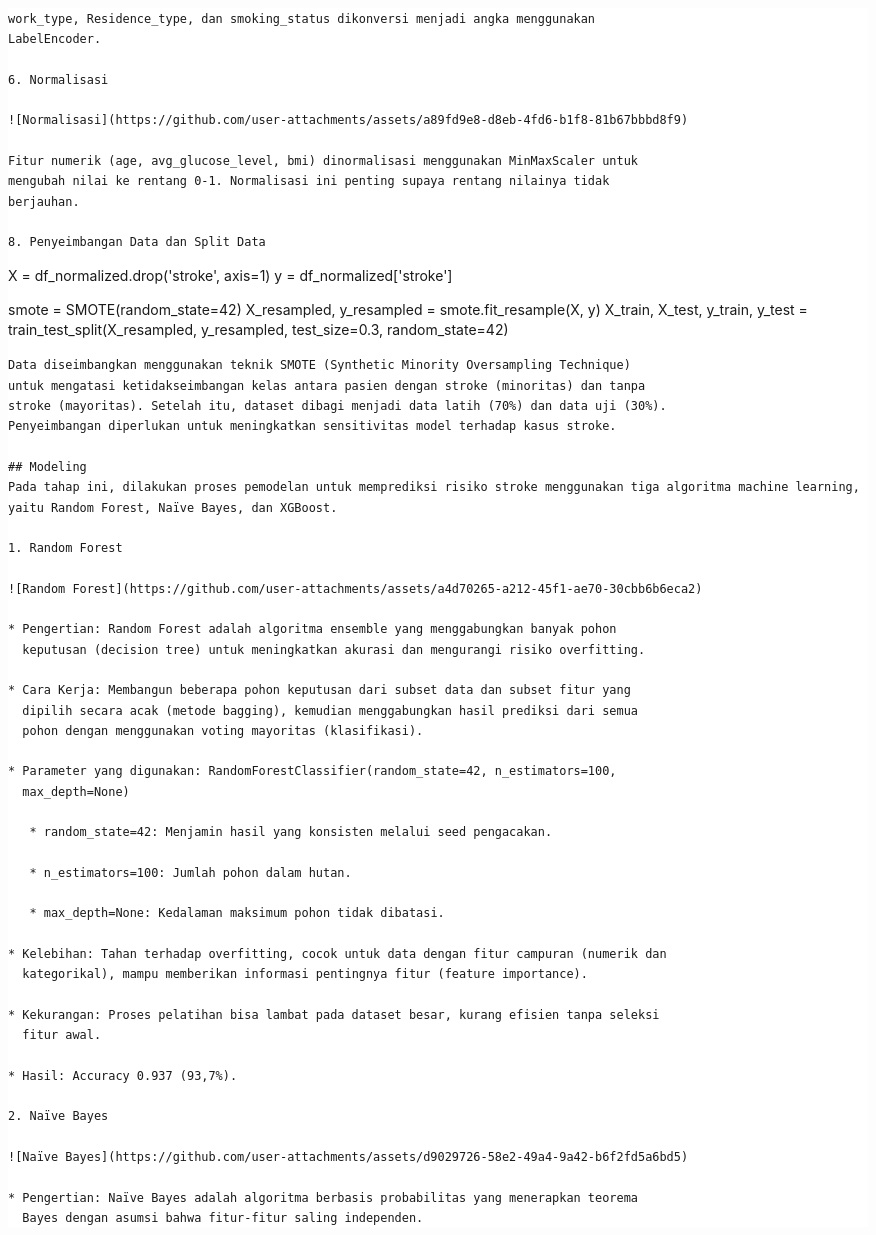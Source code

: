    ```
   work_type, Residence_type, dan smoking_status dikonversi menjadi angka menggunakan 
   LabelEncoder.
   
6. Normalisasi

   ![Normalisasi](https://github.com/user-attachments/assets/a89fd9e8-d8eb-4fd6-b1f8-81b67bbbd8f9)

   Fitur numerik (age, avg_glucose_level, bmi) dinormalisasi menggunakan MinMaxScaler untuk 
   mengubah nilai ke rentang 0-1. Normalisasi ini penting supaya rentang nilainya tidak 
   berjauhan.

8. Penyeimbangan Data dan Split Data
   ```
   X = df_normalized.drop('stroke', axis=1)
   y = df_normalized['stroke']
    
   smote = SMOTE(random_state=42)
   X_resampled, y_resampled = smote.fit_resample(X, y)
   X_train, X_test, y_train, y_test = train_test_split(X_resampled, y_resampled, test_size=0.3, random_state=42)
   ```
   Data diseimbangkan menggunakan teknik SMOTE (Synthetic Minority Oversampling Technique) 
   untuk mengatasi ketidakseimbangan kelas antara pasien dengan stroke (minoritas) dan tanpa 
   stroke (mayoritas). Setelah itu, dataset dibagi menjadi data latih (70%) dan data uji (30%). 
   Penyeimbangan diperlukan untuk meningkatkan sensitivitas model terhadap kasus stroke.

## Modeling
Pada tahap ini, dilakukan proses pemodelan untuk memprediksi risiko stroke menggunakan tiga algoritma machine learning, yaitu Random Forest, Naïve Bayes, dan XGBoost.

1. Random Forest

![Random Forest](https://github.com/user-attachments/assets/a4d70265-a212-45f1-ae70-30cbb6b6eca2)

   * Pengertian: Random Forest adalah algoritma ensemble yang menggabungkan banyak pohon 
     keputusan (decision tree) untuk meningkatkan akurasi dan mengurangi risiko overfitting.
    
   * Cara Kerja: Membangun beberapa pohon keputusan dari subset data dan subset fitur yang 
     dipilih secara acak (metode bagging), kemudian menggabungkan hasil prediksi dari semua 
     pohon dengan menggunakan voting mayoritas (klasifikasi).
    
   * Parameter yang digunakan: RandomForestClassifier(random_state=42, n_estimators=100, 
     max_depth=None)
    
      * random_state=42: Menjamin hasil yang konsisten melalui seed pengacakan.
    
      * n_estimators=100: Jumlah pohon dalam hutan.
    
      * max_depth=None: Kedalaman maksimum pohon tidak dibatasi.
    
   * Kelebihan: Tahan terhadap overfitting, cocok untuk data dengan fitur campuran (numerik dan 
     kategorikal), mampu memberikan informasi pentingnya fitur (feature importance).
    
   * Kekurangan: Proses pelatihan bisa lambat pada dataset besar, kurang efisien tanpa seleksi 
     fitur awal.
    
   * Hasil: Accuracy 0.937 (93,7%).

2. Naïve Bayes

   ![Naïve Bayes](https://github.com/user-attachments/assets/d9029726-58e2-49a4-9a42-b6f2fd5a6bd5)

   * Pengertian: Naïve Bayes adalah algoritma berbasis probabilitas yang menerapkan teorema 
     Bayes dengan asumsi bahwa fitur-fitur saling independen.
   ```